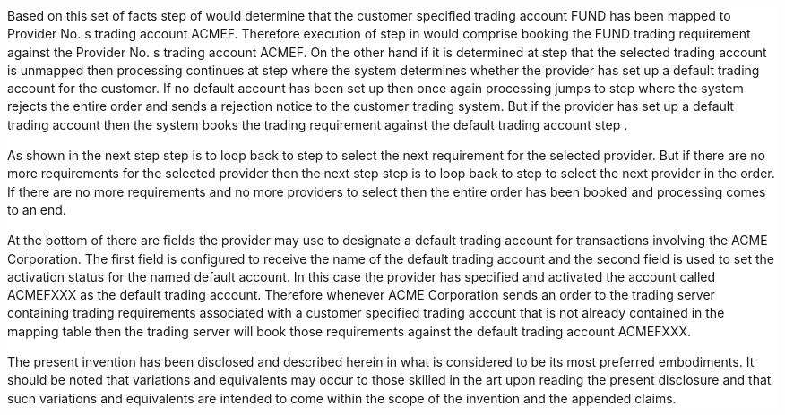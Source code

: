 Based on this set of facts step of would determine that the customer specified trading account FUND has been mapped to Provider No. s trading account ACMEF. Therefore execution of step in would comprise booking the FUND trading requirement against the Provider No. s trading account ACMEF. On the other hand if it is determined at step that the selected trading account is unmapped then processing continues at step where the system determines whether the provider has set up a default trading account for the customer. If no default account has been set up then once again processing jumps to step where the system rejects the entire order and sends a rejection notice to the customer trading system. But if the provider has set up a default trading account then the system books the trading requirement against the default trading account step .

As shown in the next step step is to loop back to step to select the next requirement for the selected provider. But if there are no more requirements for the selected provider then the next step step is to loop back to step to select the next provider in the order. If there are no more requirements and no more providers to select then the entire order has been booked and processing comes to an end.

At the bottom of there are fields the provider may use to designate a default trading account for transactions involving the ACME Corporation. The first field is configured to receive the name of the default trading account and the second field is used to set the activation status for the named default account. In this case the provider has specified and activated the account called ACMEFXXX as the default trading account. Therefore whenever ACME Corporation sends an order to the trading server containing trading requirements associated with a customer specified trading account that is not already contained in the mapping table then the trading server will book those requirements against the default trading account ACMEFXXX.

The present invention has been disclosed and described herein in what is considered to be its most preferred embodiments. It should be noted that variations and equivalents may occur to those skilled in the art upon reading the present disclosure and that such variations and equivalents are intended to come within the scope of the invention and the appended claims.

